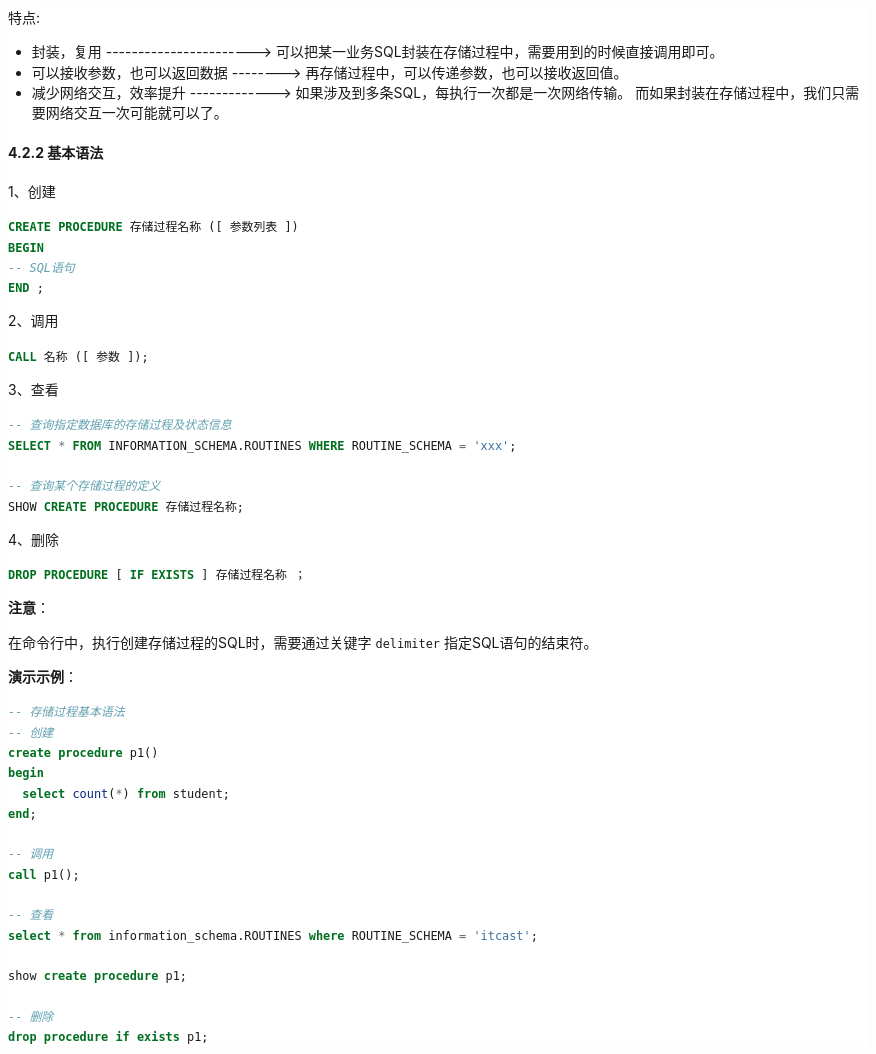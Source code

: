 特点:
- 封装，复用 -----------------------> 可以把某一业务SQL封装在存储过程中，需要用到的时候直接调用即可。
- 可以接收参数，也可以返回数据 --------> 再存储过程中，可以传递参数，也可以接收返回值。
- 减少网络交互，效率提升 -------------> 如果涉及到多条SQL，每执行一次都是一次网络传输。 而如果封装在存储过程中，我们只需要网络交互一次可能就可以了。

#### 4.2.2 基本语法

1、创建
```sql
CREATE PROCEDURE 存储过程名称 ([ 参数列表 ])
BEGIN
-- SQL语句
END ;
```

2、调用
```sql
CALL 名称 ([ 参数 ]);
```

3、查看
```sql
-- 查询指定数据库的存储过程及状态信息
SELECT * FROM INFORMATION_SCHEMA.ROUTINES WHERE ROUTINE_SCHEMA = 'xxx';

-- 查询某个存储过程的定义
SHOW CREATE PROCEDURE 存储过程名称;
```

4、删除
```sql
DROP PROCEDURE [ IF EXISTS ] 存储过程名称 ；
```

**注意**：

在命令行中，执行创建存储过程的SQL时，需要通过关键字 `delimiter` 指定SQL语句的结束符。

**演示示例**：
```sql
-- 存储过程基本语法
-- 创建
create procedure p1()
begin
  select count(*) from student;
end;

-- 调用
call p1();

-- 查看
select * from information_schema.ROUTINES where ROUTINE_SCHEMA = 'itcast';

show create procedure p1;

-- 删除
drop procedure if exists p1;
```
